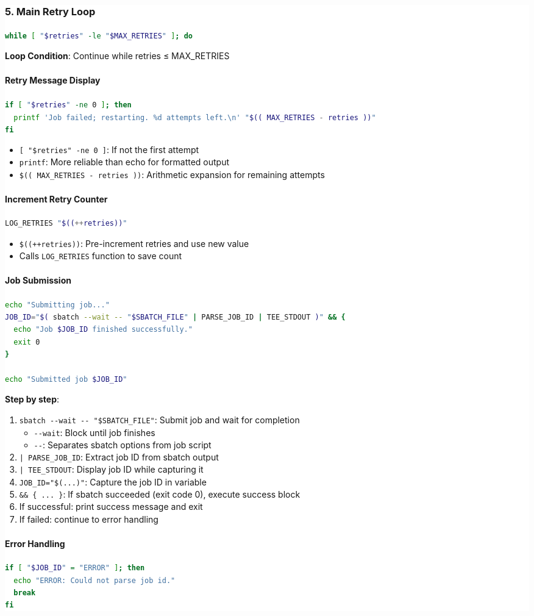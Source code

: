 ### 5. Main Retry Loop

```bash
while [ "$retries" -le "$MAX_RETRIES" ]; do
```

**Loop Condition**: Continue while retries ≤ MAX_RETRIES

#### Retry Message Display
```bash
if [ "$retries" -ne 0 ]; then
  printf 'Job failed; restarting. %d attempts left.\n' "$(( MAX_RETRIES - retries ))"
fi
```

- `[ "$retries" -ne 0 ]`: If not the first attempt
- `printf`: More reliable than echo for formatted output
- `$(( MAX_RETRIES - retries ))`: Arithmetic expansion for remaining attempts

#### Increment Retry Counter
```bash
LOG_RETRIES "$((++retries))"
```

- `$((++retries))`: Pre-increment retries and use new value
- Calls `LOG_RETRIES` function to save count

#### Job Submission
```bash
echo "Submitting job..."
JOB_ID="$( sbatch --wait -- "$SBATCH_FILE" | PARSE_JOB_ID | TEE_STDOUT )" && {
  echo "Job $JOB_ID finished successfully."
  exit 0
}

echo "Submitted job $JOB_ID"
```

**Step by step**:
1. `sbatch --wait -- "$SBATCH_FILE"`: Submit job and wait for completion
   - `--wait`: Block until job finishes
   - `--`: Separates sbatch options from job script
2. `| PARSE_JOB_ID`: Extract job ID from sbatch output
3. `| TEE_STDOUT`: Display job ID while capturing it
4. `JOB_ID="$(...)"`: Capture the job ID in variable
5. `&& { ... }`: If sbatch succeeded (exit code 0), execute success block
6. If successful: print success message and exit
7. If failed: continue to error handling

#### Error Handling
```bash
if [ "$JOB_ID" = "ERROR" ]; then
  echo "ERROR: Could not parse job id."
  break
fi
```
